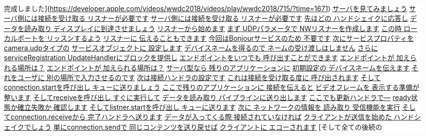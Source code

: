 完成しました](https://developer.apple.com/videos/wwdc2018/videos/play/wwdc2018/715/?time=1671) [サーバを見てみましょう](https://developer.apple.com/videos/wwdc2018/videos/play/wwdc2018/715/?time=1677) [サーバ側には接続を受け取る
リスナーが必要です](https://developer.apple.com/videos/wwdc2018/videos/play/wwdc2018/715/?time=1679) [サーバ側には接続を受け取る
リスナーが必要です](https://developer.apple.com/videos/wwdc2018/videos/play/wwdc2018/715/?time=1679) [先ほどの
ハンドシェイクに応答し](https://developer.apple.com/videos/wwdc2018/videos/play/wwdc2018/715/?time=1684) [データを読み取り
ディスプレイに到達させましょう](https://developer.apple.com/videos/wwdc2018/videos/play/wwdc2018/715/?time=1687) [リスナーから始めます](https://developer.apple.com/videos/wwdc2018/videos/play/wwdc2018/715/?time=1691) [まず UDPパラメータで
NWリスナーを作成します](https://developer.apple.com/videos/wwdc2018/videos/play/wwdc2018/715/?time=1696) [この時 ローカルポートを
リッスンするよう](https://developer.apple.com/videos/wwdc2018/videos/play/wwdc2018/715/?time=1701) [リスナーに
伝えることもできます](https://developer.apple.com/videos/wwdc2018/videos/play/wwdc2018/715/?time=1704) [今回はBonjourサービスのため
不要です](https://developer.apple.com/videos/wwdc2018/videos/play/wwdc2018/715/?time=1707) [次にサービスプロパティを
camera.udpタイプの](https://developer.apple.com/videos/wwdc2018/videos/play/wwdc2018/715/?time=1713) [サービスオブジェクトに
設定します](https://developer.apple.com/videos/wwdc2018/videos/play/wwdc2018/715/?time=1718) [デバイスネームを得るので
ネームの受け渡しはしません](https://developer.apple.com/videos/wwdc2018/videos/play/wwdc2018/715/?time=1721) [さらにserviceRegistration
UpdateHandlerにブロックを提供し](https://developer.apple.com/videos/wwdc2018/videos/play/wwdc2018/715/?time=1727) [エンドポイントをいつでも
呼び出すことができます](https://developer.apple.com/videos/wwdc2018/videos/play/wwdc2018/715/?time=1732) [エンドポイントが
加えられる場所は？](https://developer.apple.com/videos/wwdc2018/videos/play/wwdc2018/715/?time=1737) [エンドポイントが
加えられる場所は？](https://developer.apple.com/videos/wwdc2018/videos/play/wwdc2018/715/?time=1737) [サーバ型なら
残りのアプリケーションに](https://developer.apple.com/videos/wwdc2018/videos/play/wwdc2018/715/?time=1740) [初期設定の
デバイスネームを伝えます](https://developer.apple.com/videos/wwdc2018/videos/play/wwdc2018/715/?time=1744) [それをユーザに
別の場所で入力させるのです](https://developer.apple.com/videos/wwdc2018/videos/play/wwdc2018/715/?time=1749) [次は接続ハンドラの設定です](https://developer.apple.com/videos/wwdc2018/videos/play/wwdc2018/715/?time=1759) [これは接続を受け取る度に
呼び出されます](https://developer.apple.com/videos/wwdc2018/videos/play/wwdc2018/715/?time=1762) [そしてconnection.startを呼び出し
キューに送りましょう](https://developer.apple.com/videos/wwdc2018/videos/play/wwdc2018/715/?time=1767) [ここで残りのアプリケーションに
接続を伝えると](https://developer.apple.com/videos/wwdc2018/videos/play/wwdc2018/715/?time=1776) [ビデオフレームを
表示する準備が整います](https://developer.apple.com/videos/wwdc2018/videos/play/wwdc2018/715/?time=1780) [そしてreceiveを呼び出し
すぐに実行して](https://developer.apple.com/videos/wwdc2018/videos/play/wwdc2018/715/?time=1786) [データを読み取り
パイプラインに送り出します](https://developer.apple.com/videos/wwdc2018/videos/play/wwdc2018/715/?time=1789) [ここでも更新ハンドラで―](https://developer.apple.com/videos/wwdc2018/videos/play/wwdc2018/715/?time=1795) [ready状態か確立失敗か
確認します](https://developer.apple.com/videos/wwdc2018/videos/play/wwdc2018/715/?time=1800) [そしてlistner.startを呼び出し
キューに送ります](https://developer.apple.com/videos/wwdc2018/videos/play/wwdc2018/715/?time=1807) [次に ネットワークの情報を
読み取り 受信機能を実行](https://developer.apple.com/videos/wwdc2018/videos/play/wwdc2018/715/?time=1815) [そしてconnection.receiveから
完了ハンドラへ送ります](https://developer.apple.com/videos/wwdc2018/videos/play/wwdc2018/715/?time=1824) [データが入ってくる際
接続されていなければ](https://developer.apple.com/videos/wwdc2018/videos/play/wwdc2018/715/?time=1829) [クライアントが送信を始めた
ハンドシェイクでしょう](https://developer.apple.com/videos/wwdc2018/videos/play/wwdc2018/715/?time=1833) [単にconnection.sendで
同じコンテンツを送り戻せば](https://developer.apple.com/videos/wwdc2018/videos/play/wwdc2018/715/?time=1840) [クライアントに
エコーされます](https://developer.apple.com/videos/wwdc2018/videos/play/wwdc2018/715/?time=1845) [そして全ての後続の